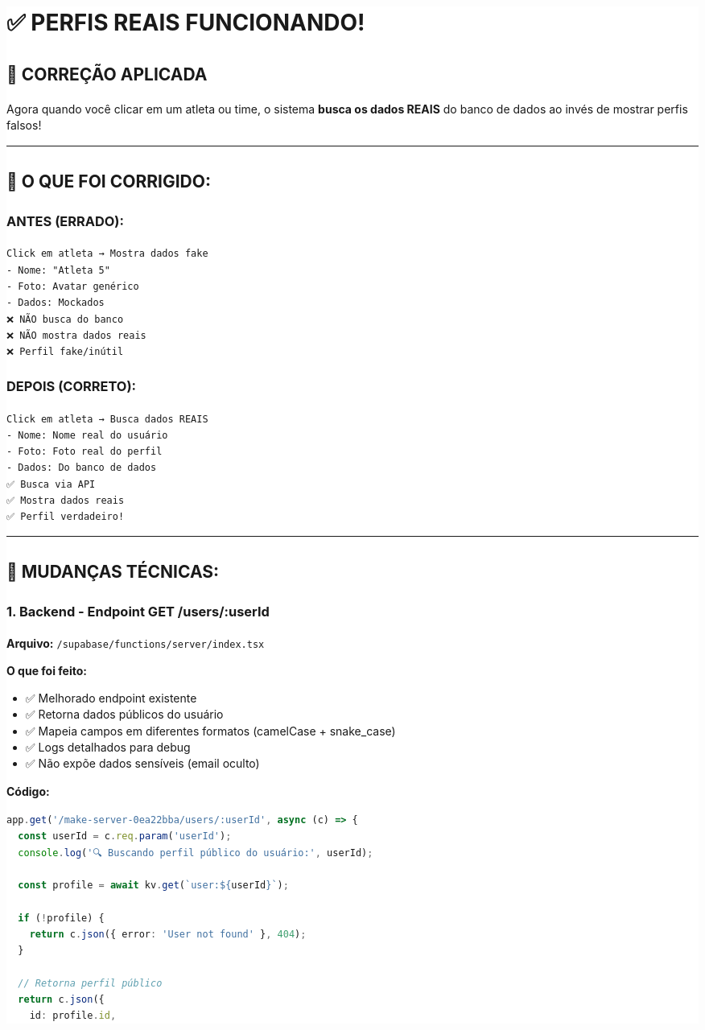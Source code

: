 # ✅ PERFIS REAIS FUNCIONANDO!

## 🔧 CORREÇÃO APLICADA

Agora quando você clicar em um atleta ou time, o sistema **busca os dados REAIS** do banco de dados ao invés de mostrar perfis falsos!

---

## 🎯 **O QUE FOI CORRIGIDO:**

### **ANTES (ERRADO):**
```
Click em atleta → Mostra dados fake
- Nome: "Atleta 5"
- Foto: Avatar genérico
- Dados: Mockados
❌ NÃO busca do banco
❌ NÃO mostra dados reais
❌ Perfil fake/inútil
```

### **DEPOIS (CORRETO):**
```
Click em atleta → Busca dados REAIS
- Nome: Nome real do usuário
- Foto: Foto real do perfil
- Dados: Do banco de dados
✅ Busca via API
✅ Mostra dados reais
✅ Perfil verdadeiro!
```

---

## 🔧 **MUDANÇAS TÉCNICAS:**

### **1. Backend - Endpoint GET /users/:userId**

**Arquivo:** `/supabase/functions/server/index.tsx`

**O que foi feito:**
- ✅ Melhorado endpoint existente
- ✅ Retorna dados públicos do usuário
- ✅ Mapeia campos em diferentes formatos (camelCase + snake_case)
- ✅ Logs detalhados para debug
- ✅ Não expõe dados sensíveis (email oculto)

**Código:**
```typescript
app.get('/make-server-0ea22bba/users/:userId', async (c) => {
  const userId = c.req.param('userId');
  console.log('🔍 Buscando perfil público do usuário:', userId);
  
  const profile = await kv.get(`user:${userId}`);
  
  if (!profile) {
    return c.json({ error: 'User not found' }, 404);
  }
  
  // Retorna perfil público
  return c.json({
    id: profile.id,
```